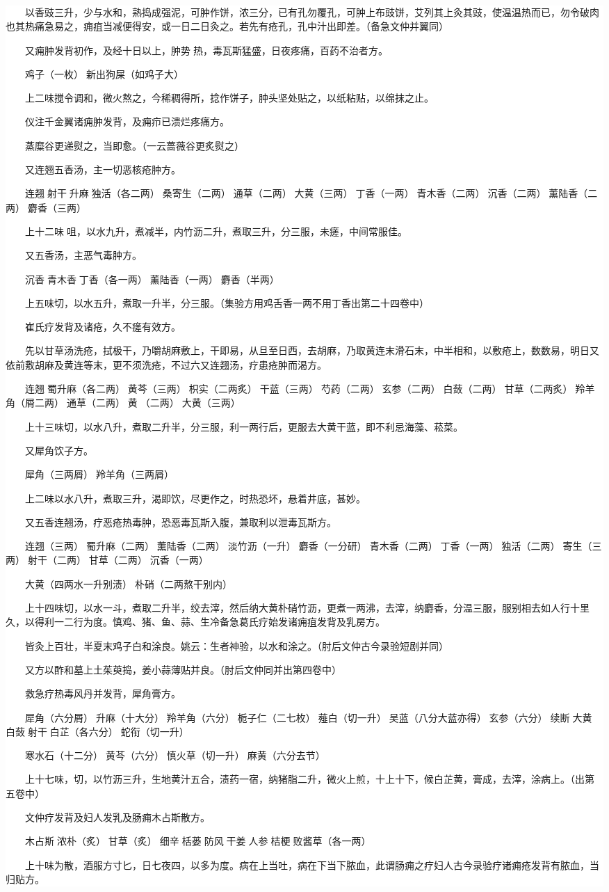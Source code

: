
　　以香豉三升，少与水和，熟捣成强泥，可肿作饼，浓三分，已有孔勿覆孔，可肿上布豉饼，艾列其上灸其豉，使温温热而已，勿令破肉也其热痛急易之，痈疽当减便得安，或一日二日灸之。若先有疮孔，孔中汁出即差。（备急文仲并翼同）

　　又痈肿发背初作，及经十日以上，肿势 热，毒瓦斯猛盛，日夜疼痛，百药不治者方。

　　鸡子（一枚） 新出狗屎（如鸡子大）

　　上二味搅令调和，微火熬之，今稀稠得所，捻作饼子，肿头坚处贴之，以纸粘贴，以绵抹之止。

　　仪注千金翼诸痈肿发背，及痈疖已溃烂疼痛方。

　　蒸糜谷更递熨之，当即愈。（一云蔷薇谷更炙熨之）

　　又连翘五香汤，主一切恶核疮肿方。

　　连翘 射干 升麻 独活（各二两） 桑寄生（二两） 通草（二两） 大黄（三两） 丁香（一两） 青木香（二两） 沉香（二两） 薰陆香（二两） 麝香（三两）

　　上十二味 咀，以水九升，煮减半，内竹沥二升，煮取三升，分三服，未瘥，中间常服佳。

　　又五香汤，主恶气毒肿方。

　　沉香 青木香 丁香（各一两） 薰陆香（一两） 麝香（半两）

　　上五味切，以水五升，煮取一升半，分三服。（集验方用鸡舌香一两不用丁香出第二十四卷中）

　　崔氏疗发背及诸疮，久不瘥有效方。

　　先以甘草汤洗疮，拭极干，乃嚼胡麻敷上，干即易，从旦至日西，去胡麻，乃取黄连末滑石末，中半相和，以敷疮上，数数易，明日又依前敷胡麻及黄连等末，更不须洗疮，不过六又连翘汤，疗患疮肿而渴方。

　　连翘 蜀升麻（各二两） 黄芩（三两） 枳实（二两炙） 干蓝（三两） 芍药（二两） 玄参（二两） 白蔹（二两） 甘草（二两炙） 羚羊角（屑二两） 通草（二两） 黄 （二两） 大黄（三两）

　　上十三味切，以水八升，煮取二升半，分三服，利一两行后，更服去大黄干蓝，即不利忌海藻、菘菜。

　　又犀角饮子方。

　　犀角（三两屑） 羚羊角（三两屑）

　　上二味以水八升，煮取三升，渴即饮，尽更作之，时热恐坏，悬着井底，甚妙。

　　又五香连翘汤，疗恶疮热毒肿，恐恶毒瓦斯入腹，兼取利以泄毒瓦斯方。

　　连翘（三两） 蜀升麻（二两） 薰陆香（二两） 淡竹沥（一升） 麝香（一分研） 青木香（二两） 丁香（一两） 独活（二两） 寄生（三两） 射干（二两） 甘草（二两） 沉香（一两）

　　大黄（四两水一升别渍） 朴硝（二两熬干别内）

　　上十四味切，以水一斗，煮取二升半，绞去滓，然后纳大黄朴硝竹沥，更煮一两沸，去滓，纳麝香，分温三服，服别相去如人行十里久，以得利一二行为度。慎鸡、猪、鱼、蒜、生冷备急葛氏疗始发诸痈疽发背及乳房方。

　　皆灸上百壮，半夏末鸡子白和涂良。姚云：生者神验，以水和涂之。（肘后文仲古今录验短剧并同）

　　又方以酢和墓上土茱萸捣，姜小蒜薄贴并良。（肘后文仲同并出第四卷中）

　　救急疗热毒风丹并发背，犀角膏方。

　　犀角（六分屑） 升麻（十大分） 羚羊角（六分） 栀子仁（二七枚） 薤白（切一升） 吴蓝（八分大蓝亦得） 玄参（六分） 续断 大黄 白蔹 射干 白芷（各六分） 蛇衔（切一升）

　　寒水石（十二分） 黄芩（六分） 慎火草（切一升） 麻黄（六分去节）

　　上十七味，切，以竹沥三升，生地黄汁五合，渍药一宿，纳猪脂二升，微火上煎，十上十下，候白芷黄，膏成，去滓，涂病上。（出第五卷中）

　　文仲疗发背及妇人发乳及肠痈木占斯散方。

　　木占斯 浓朴（炙） 甘草（炙） 细辛 栝蒌 防风 干姜 人参 桔梗 败酱草（各一两）

　　上十味为散，酒服方寸匕，日七夜四，以多为度。病在上当吐，病在下当下脓血，此谓肠痈之疗妇人古今录验疗诸痈疮发背有脓血，当归贴方。

